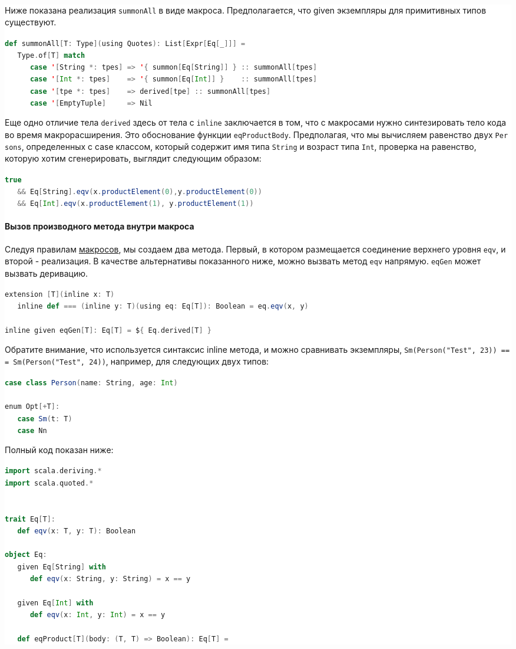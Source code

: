 Ниже показана реализация `summonAll` в виде макроса. 
Предполагается, что given экземпляры для примитивных типов существуют.

```scala
def summonAll[T: Type](using Quotes): List[Expr[Eq[_]]] =
   Type.of[T] match
      case '[String *: tpes] => '{ summon[Eq[String]] } :: summonAll[tpes]
      case '[Int *: tpes]    => '{ summon[Eq[Int]] }    :: summonAll[tpes]
      case '[tpe *: tpes]    => derived[tpe] :: summonAll[tpes]
      case '[EmptyTuple]     => Nil
```

Еще одно отличие тела `derived` здесь от тела с `inline` заключается в том, 
что с макросами нужно синтезировать тело кода во время макрорасширения. 
Это обоснование функции `eqProductBody`. 
Предполагая, что мы вычисляем равенство двух `Persons`, определенных с case классом, 
который содержит имя типа `String` и возраст типа `Int`, 
проверка на равенство, которую хотим сгенерировать, выглядит следующим образом:

```scala
true
   && Eq[String].eqv(x.productElement(0),y.productElement(0))
   && Eq[Int].eqv(x.productElement(1), y.productElement(1))
```

#### Вызов производного метода внутри макроса

Следуя правилам [макросов](@DOC@metaprogramming), мы создаем два метода. 
Первый, в котором размещается соединение верхнего уровня `eqv`, и второй - реализация. 
В качестве альтернативы показанного ниже, можно вызвать метод `eqv` напрямую. 
`eqGen` может вызвать деривацию.

```scala
extension [T](inline x: T)
   inline def === (inline y: T)(using eq: Eq[T]): Boolean = eq.eqv(x, y)

inline given eqGen[T]: Eq[T] = ${ Eq.derived[T] }
```

Обратите внимание, что используется синтаксис inline метода, 
и можно сравнивать экземпляры, `Sm(Person("Test", 23)) === Sm(Person("Test", 24))`, например, для следующих двух типов:

```scala
case class Person(name: String, age: Int)

enum Opt[+T]:
   case Sm(t: T)
   case Nn
```

Полный код показан ниже:

```scala
import scala.deriving.*
import scala.quoted.*


trait Eq[T]:
   def eqv(x: T, y: T): Boolean

object Eq:
   given Eq[String] with
      def eqv(x: String, y: String) = x == y

   given Eq[Int] with
      def eqv(x: Int, y: Int) = x == y

   def eqProduct[T](body: (T, T) => Boolean): Eq[T] =
```
